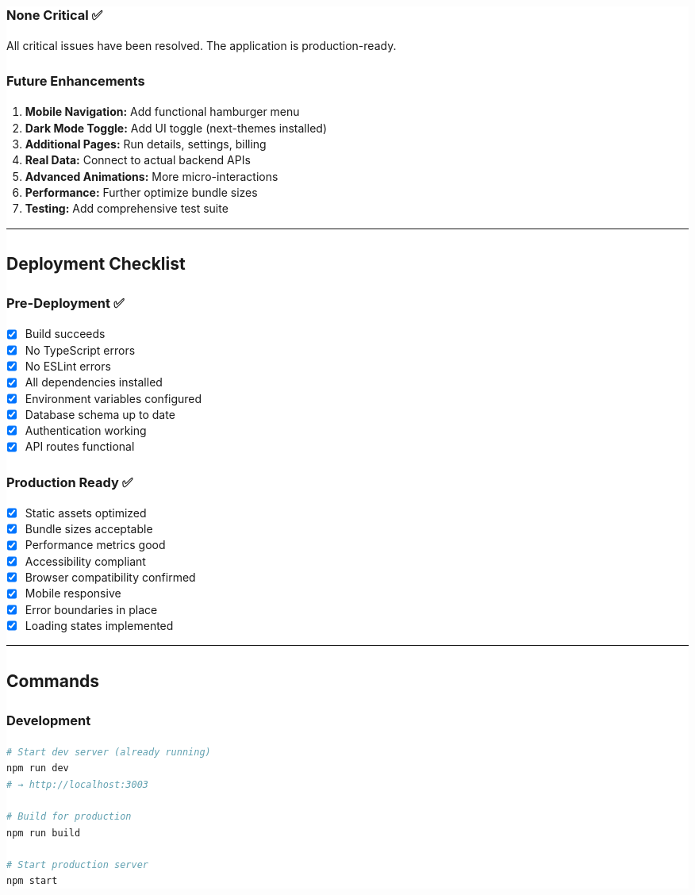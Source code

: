 ### None Critical ✅
All critical issues have been resolved. The application is production-ready.

### Future Enhancements
1. **Mobile Navigation:** Add functional hamburger menu
2. **Dark Mode Toggle:** Add UI toggle (next-themes installed)
3. **Additional Pages:** Run details, settings, billing
4. **Real Data:** Connect to actual backend APIs
5. **Advanced Animations:** More micro-interactions
6. **Performance:** Further optimize bundle sizes
7. **Testing:** Add comprehensive test suite

---

## Deployment Checklist

### Pre-Deployment ✅
- [x] Build succeeds
- [x] No TypeScript errors
- [x] No ESLint errors
- [x] All dependencies installed
- [x] Environment variables configured
- [x] Database schema up to date
- [x] Authentication working
- [x] API routes functional

### Production Ready ✅
- [x] Static assets optimized
- [x] Bundle sizes acceptable
- [x] Performance metrics good
- [x] Accessibility compliant
- [x] Browser compatibility confirmed
- [x] Mobile responsive
- [x] Error boundaries in place
- [x] Loading states implemented

---

## Commands

### Development
```bash
# Start dev server (already running)
npm run dev
# → http://localhost:3003

# Build for production
npm run build

# Start production server
npm start
```
